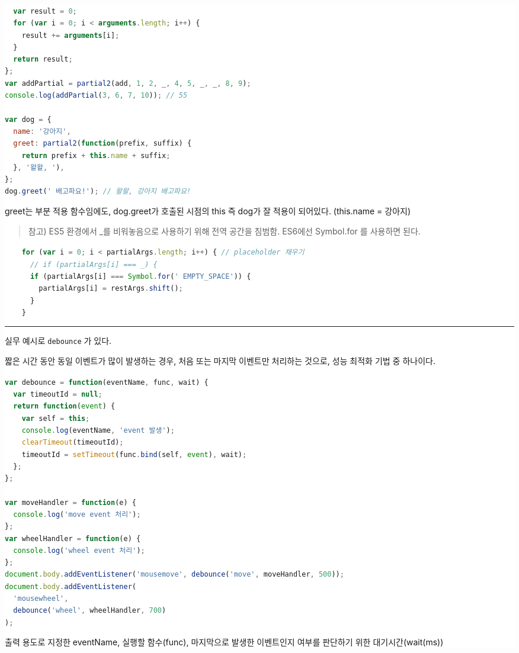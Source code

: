 ```js
  var result = 0;
  for (var i = 0; i < arguments.length; i++) {
    result += arguments[i];
  }
  return result;
};
var addPartial = partial2(add, 1, 2, _, 4, 5, _, _, 8, 9);
console.log(addPartial(3, 6, 7, 10)); // 55

var dog = {
  name: '강아지',
  greet: partial2(function(prefix, suffix) {
    return prefix + this.name + suffix;
  }, '왈왈, '),
};
dog.greet(' 배고파요!'); // 왈왈, 강아지 배고파요!
```

greet는 부분 적용 함수임에도, dog.greet가 호출된 시점의 this 즉 dog가 잘 적용이 되어있다. (this.name = 강아지)


> 참고) ES5 환경에서 _를 비워놓음으로 사용하기 위해 전역 공간을 침범함. ES6에선 Symbol.for 를 사용하면 된다. 

```js
    for (var i = 0; i < partialArgs.length; i++) { // placeholder 채우기
      // if (partialArgs[i] === _) { 
      if (partialArgs[i] === Symbol.for(' EMPTY_SPACE')) {
        partialArgs[i] = restArgs.shift();
      }
    }

```
---


실무 예시로 `debounce` 가 있다.

짧은 시간 동안 동일 이벤트가 많이 발생하는 경우, 처음 또는 마지막 이벤트만 처리하는 것으로, 성능 최적화 기법 중 하나이다.

```js
var debounce = function(eventName, func, wait) {
  var timeoutId = null;
  return function(event) {
    var self = this;
    console.log(eventName, 'event 발생');
    clearTimeout(timeoutId);
    timeoutId = setTimeout(func.bind(self, event), wait);
  };
};

var moveHandler = function(e) {
  console.log('move event 처리');
};
var wheelHandler = function(e) {
  console.log('wheel event 처리');
};
document.body.addEventListener('mousemove', debounce('move', moveHandler, 500));
document.body.addEventListener(
  'mousewheel',
  debounce('wheel', wheelHandler, 700)
);
```
출력 용도로 지정한 eventName, 실행할 함수(func), 마지막으로 발생한 이벤트인지 여부를 판단하기 위한 대기시간(wait(ms))

